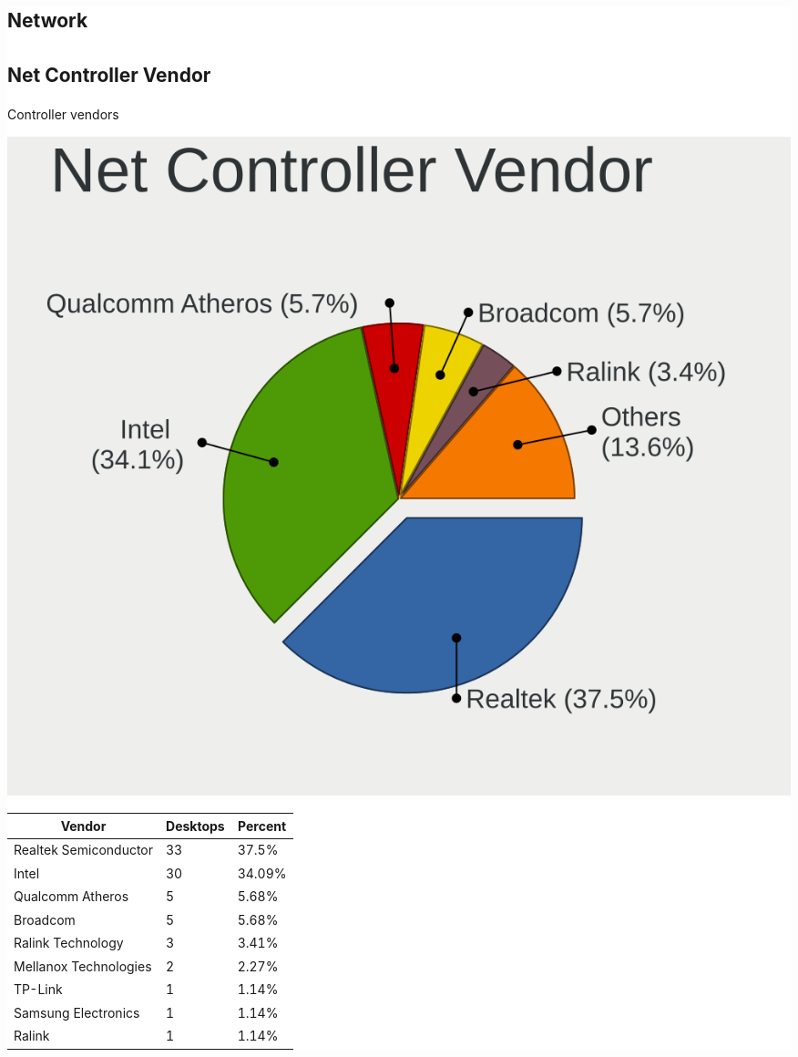 Network
-------

Net Controller Vendor
---------------------

Controller vendors

![Net Controller Vendor](./images/pie_chart_bsd/net_vendor.svg)


| Vendor                | Desktops | Percent |
|-----------------------|----------|---------|
| Realtek Semiconductor | 33       | 37.5%   |
| Intel                 | 30       | 34.09%  |
| Qualcomm Atheros      | 5        | 5.68%   |
| Broadcom              | 5        | 5.68%   |
| Ralink Technology     | 3        | 3.41%   |
| Mellanox Technologies | 2        | 2.27%   |
| TP-Link               | 1        | 1.14%   |
| Samsung Electronics   | 1        | 1.14%   |
| Ralink                | 1        | 1.14%   |